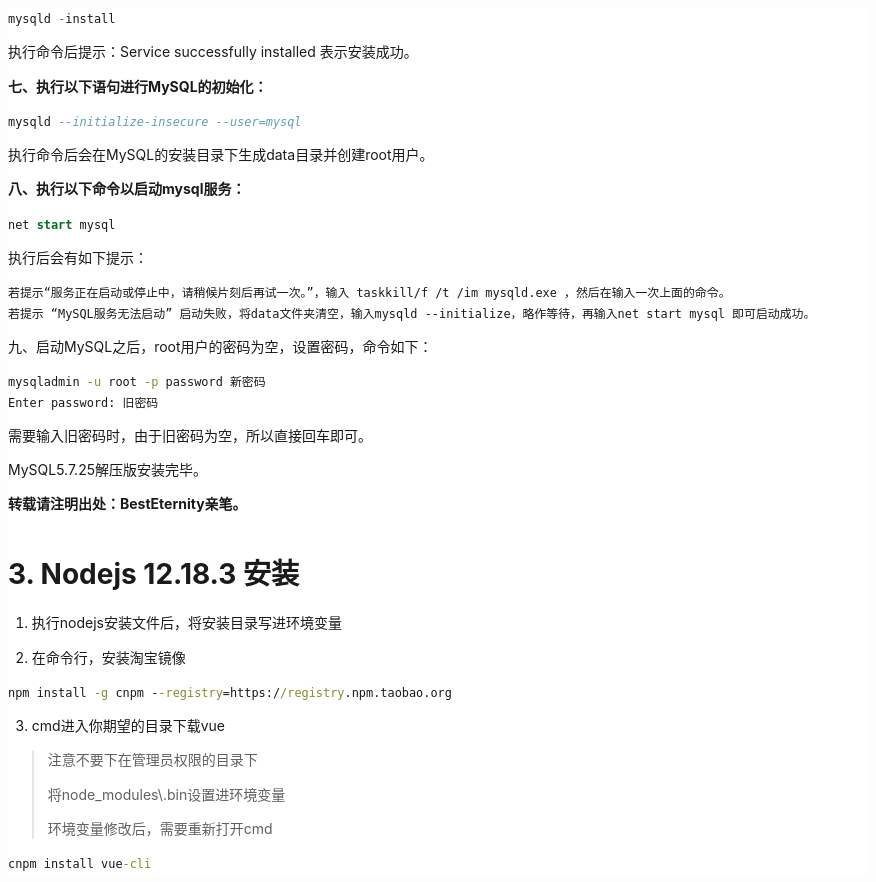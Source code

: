 ```sql
mysqld -install
```

 执行命令后提示：Service successfully installed 表示安装成功。

**七、执行以下语句进行MySQL的初始化：**

```sql
mysqld --initialize-insecure --user=mysql
```

执行命令后会在MySQL的安装目录下生成data目录并创建root用户。

**八、执行以下命令以启动mysql服务：**

```sql
net start mysql
```

 执行后会有如下提示：

```html
若提示“服务正在启动或停止中，请稍候片刻后再试一次。”，输入 taskkill/f /t /im mysqld.exe ，然后在输入一次上面的命令。
若提示 “MySQL服务无法启动” 启动失败，将data文件夹清空，输入mysqld --initialize，略作等待，再输入net start mysql 即可启动成功。
```

九、启动MySQL之后，root用户的密码为空，设置密码，命令如下：

```cmd
mysqladmin -u root -p password 新密码
Enter password: 旧密码
```

需要输入旧密码时，由于旧密码为空，所以直接回车即可。

MySQL5.7.25解压版安装完毕。

**转载请注明出处：BestEternity亲笔。**

# 3. Nodejs 12.18.3 安装

1. 执行nodejs安装文件后，将安装目录写进环境变量

2. 在命令行，安装淘宝镜像

```cmd
npm install -g cnpm --registry=https://registry.npm.taobao.org
```

3. cmd进入你期望的目录下载vue

> 注意不要下在管理员权限的目录下
>
> 将node_modules\\.bin设置进环境变量
>
> 环境变量修改后，需要重新打开cmd

```cmd
cnpm install vue-cli
```
